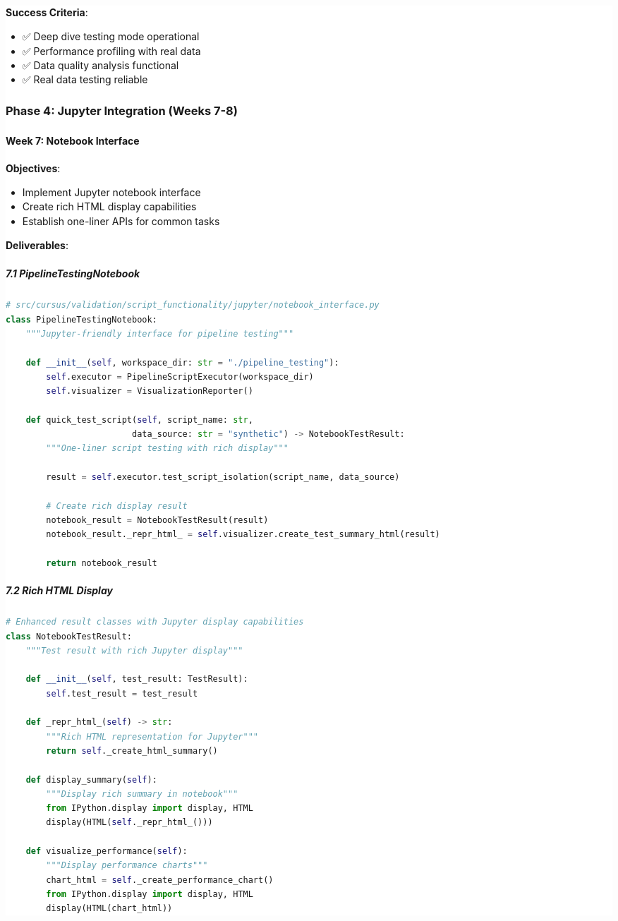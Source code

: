 ```python
```

**Success Criteria**:
- ✅ Deep dive testing mode operational
- ✅ Performance profiling with real data
- ✅ Data quality analysis functional
- ✅ Real data testing reliable

### Phase 4: Jupyter Integration (Weeks 7-8)

#### **Week 7: Notebook Interface**

**Objectives**:
- Implement Jupyter notebook interface
- Create rich HTML display capabilities
- Establish one-liner APIs for common tasks

**Deliverables**:

##### **7.1 PipelineTestingNotebook**
```python
# src/cursus/validation/script_functionality/jupyter/notebook_interface.py
class PipelineTestingNotebook:
    """Jupyter-friendly interface for pipeline testing"""
    
    def __init__(self, workspace_dir: str = "./pipeline_testing"):
        self.executor = PipelineScriptExecutor(workspace_dir)
        self.visualizer = VisualizationReporter()
        
    def quick_test_script(self, script_name: str, 
                         data_source: str = "synthetic") -> NotebookTestResult:
        """One-liner script testing with rich display"""
        
        result = self.executor.test_script_isolation(script_name, data_source)
        
        # Create rich display result
        notebook_result = NotebookTestResult(result)
        notebook_result._repr_html_ = self.visualizer.create_test_summary_html(result)
        
        return notebook_result
```

##### **7.2 Rich HTML Display**
```python
# Enhanced result classes with Jupyter display capabilities
class NotebookTestResult:
    """Test result with rich Jupyter display"""
    
    def __init__(self, test_result: TestResult):
        self.test_result = test_result
        
    def _repr_html_(self) -> str:
        """Rich HTML representation for Jupyter"""
        return self._create_html_summary()
        
    def display_summary(self):
        """Display rich summary in notebook"""
        from IPython.display import display, HTML
        display(HTML(self._repr_html_()))
        
    def visualize_performance(self):
        """Display performance charts"""
        chart_html = self._create_performance_chart()
        from IPython.display import display, HTML
        display(HTML(chart_html))
```